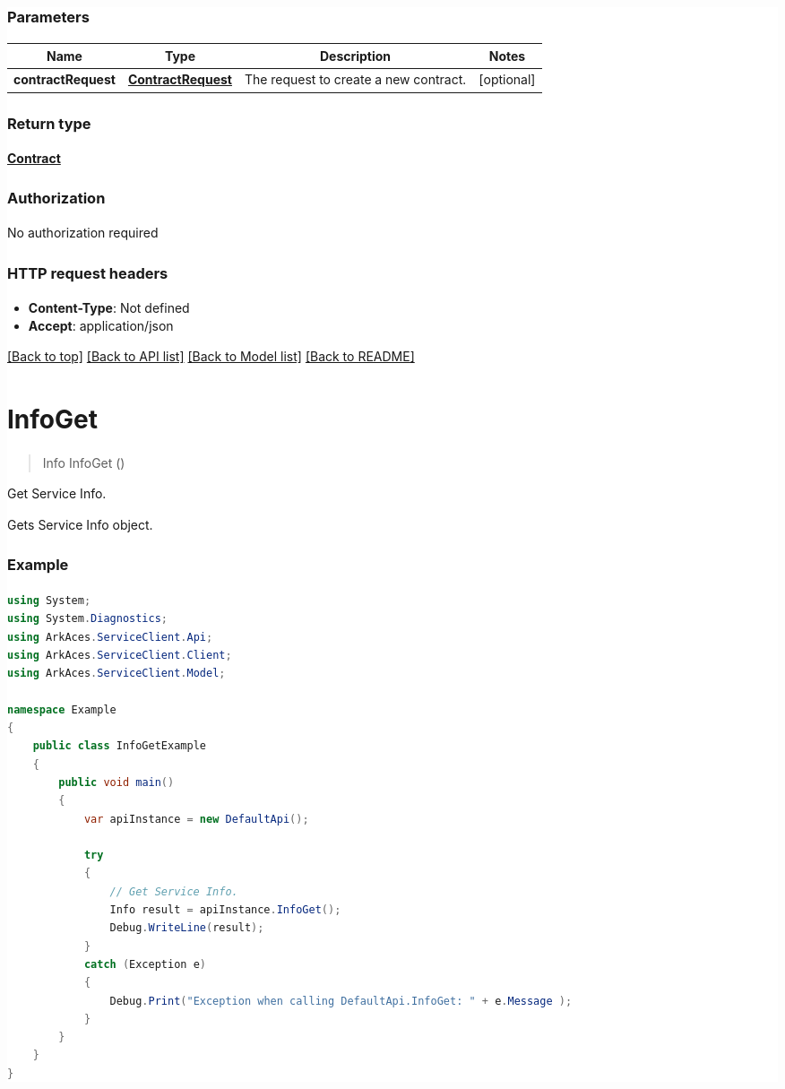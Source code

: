 ### Parameters

Name | Type | Description  | Notes
------------- | ------------- | ------------- | -------------
 **contractRequest** | [**ContractRequest**](ContractRequest.md)| The request to create a new contract. | [optional] 

### Return type

[**Contract**](Contract.md)

### Authorization

No authorization required

### HTTP request headers

 - **Content-Type**: Not defined
 - **Accept**: application/json

[[Back to top]](#) [[Back to API list]](../README.md#documentation-for-api-endpoints) [[Back to Model list]](../README.md#documentation-for-models) [[Back to README]](../README.md)

<a name="infoget"></a>
# **InfoGet**
> Info InfoGet ()

Get Service Info.

Gets Service Info object.

### Example
```csharp
using System;
using System.Diagnostics;
using ArkAces.ServiceClient.Api;
using ArkAces.ServiceClient.Client;
using ArkAces.ServiceClient.Model;

namespace Example
{
    public class InfoGetExample
    {
        public void main()
        {
            var apiInstance = new DefaultApi();

            try
            {
                // Get Service Info.
                Info result = apiInstance.InfoGet();
                Debug.WriteLine(result);
            }
            catch (Exception e)
            {
                Debug.Print("Exception when calling DefaultApi.InfoGet: " + e.Message );
            }
        }
    }
}
```
